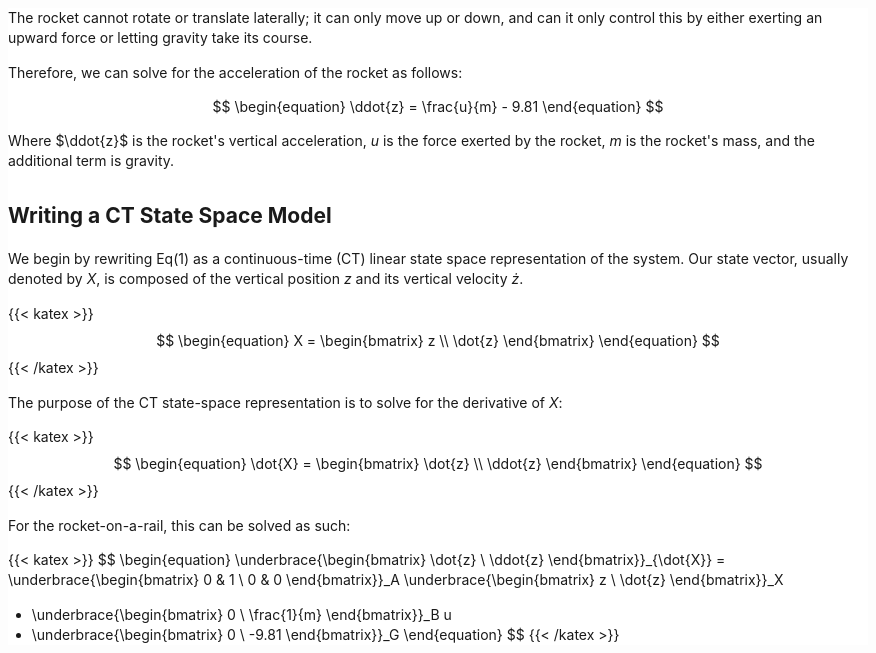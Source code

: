The rocket cannot rotate or translate laterally; it can only move up or down, 
and can it only control this by either exerting an upward force or letting gravity take its course.

Therefore, we can solve for the acceleration of the rocket as follows:

$$
\begin{equation}
\ddot{z} = \frac{u}{m} - 9.81
\end{equation}
$$

Where $\ddot{z}$ is the rocket's vertical acceleration, $u$ is the force exerted by the rocket, $m$ is the rocket's mass, and the additional term is gravity.

## Writing a CT State Space Model

We begin by rewriting Eq(1) as a continuous-time (CT) linear state space representation of the system. Our state vector, usually denoted by $X$, is composed of the vertical position $z$ and its vertical velocity $\dot{z}$.

{{< katex >}} 
$$
\begin{equation}
X = \begin{bmatrix} z \\ \dot{z} \end{bmatrix}
\end{equation}
$$
{{< /katex >}} 

The purpose of the CT state-space representation is to solve for the derivative of $X$:

{{< katex >}} 
$$
\begin{equation}
\dot{X} = \begin{bmatrix} \dot{z} \\ \ddot{z} \end{bmatrix}
\end{equation}
$$
{{< /katex >}} 

For the rocket-on-a-rail, this can be solved as such:

{{< katex >}} 
$$
\begin{equation}
\underbrace{\begin{bmatrix} \dot{z} \\ \ddot{z} \end{bmatrix}}_{\dot{X}} = 
\underbrace{\begin{bmatrix}
	0 & 1 \\
    0 & 0
\end{bmatrix}}_A
\underbrace{\begin{bmatrix} 
    z \\ 
    \dot{z} 
\end{bmatrix}}_X 
+ \underbrace{\begin{bmatrix} 
    0 \\ 
    \frac{1}{m} 
\end{bmatrix}}_B 
u
+ \underbrace{\begin{bmatrix} 
    0 \\ 
    -9.81 
\end{bmatrix}}_G
\end{equation}
$$
{{< /katex >}} 
